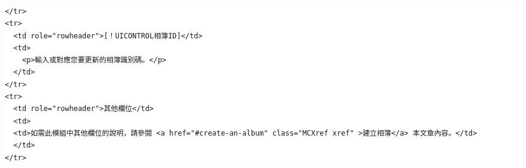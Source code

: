     </tr>
    <tr>
      <td role="rowheader">[！UICONTROL相簿ID]</td>
      <td>
        <p>輸入或對應您要更新的相簿識別碼。</p>
      </td>
    </tr>
    <tr>
      <td role="rowheader">其他欄位</td>
      <td>
      <td>如需此模組中其他欄位的說明，請參閱 <a href="#create-an-album" class="MCXref xref" >建立相簿</a> 本文章內容。</td>
      </td>
    </tr>
  </tbody>
</table>











